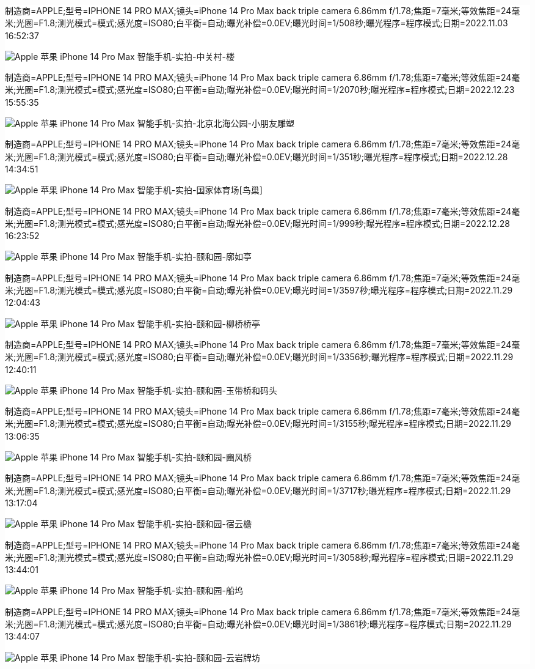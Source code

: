 制造商=APPLE;型号=IPHONE 14 PRO MAX;镜头=iPhone 14 Pro Max back triple camera 6.86mm f/1.78;焦距=7毫米;等效焦距=24毫米;光圈=F1.8;测光模式=模式;感光度=ISO80;白平衡=自动;曝光补偿=0.0EV;曝光时间=1/508秒;曝光程序=程序模式;日期=2022.11.03 16:52:37


![Apple 苹果 iPhone 14 Pro Max 智能手机-实拍-中关村-楼](https://images.soomal.cc/images/doc/20230103/00101775_01.webp)

制造商=APPLE;型号=IPHONE 14 PRO MAX;镜头=iPhone 14 Pro Max back triple camera 6.86mm f/1.78;焦距=7毫米;等效焦距=24毫米;光圈=F1.8;测光模式=模式;感光度=ISO80;白平衡=自动;曝光补偿=0.0EV;曝光时间=1/2070秒;曝光程序=程序模式;日期=2022.12.23 15:55:35


![Apple 苹果 iPhone 14 Pro Max 智能手机-实拍-北京北海公园-小朋友雕塑](https://images.soomal.cc/images/doc/20230103/00101777_01.webp)

制造商=APPLE;型号=IPHONE 14 PRO MAX;镜头=iPhone 14 Pro Max back triple camera 6.86mm f/1.78;焦距=7毫米;等效焦距=24毫米;光圈=F1.8;测光模式=模式;感光度=ISO80;白平衡=自动;曝光补偿=0.0EV;曝光时间=1/351秒;曝光程序=程序模式;日期=2022.12.28 14:34:51


![Apple 苹果 iPhone 14 Pro Max 智能手机-实拍-国家体育场[鸟巢]](https://images.soomal.cc/images/doc/20230103/00101778_01.webp)

制造商=APPLE;型号=IPHONE 14 PRO MAX;镜头=iPhone 14 Pro Max back triple camera 6.86mm f/1.78;焦距=7毫米;等效焦距=24毫米;光圈=F1.8;测光模式=模式;感光度=ISO80;白平衡=自动;曝光补偿=0.0EV;曝光时间=1/999秒;曝光程序=程序模式;日期=2022.12.28 16:23:52


![Apple 苹果 iPhone 14 Pro Max 智能手机-实拍-颐和园-廓如亭](https://images.soomal.cc/images/doc/20221205/00101237_01.webp)

制造商=APPLE;型号=IPHONE 14 PRO MAX;镜头=iPhone 14 Pro Max back triple camera 6.86mm f/1.78;焦距=7毫米;等效焦距=24毫米;光圈=F1.8;测光模式=模式;感光度=ISO80;白平衡=自动;曝光补偿=0.0EV;曝光时间=1/3597秒;曝光程序=程序模式;日期=2022.11.29 12:04:43


![Apple 苹果 iPhone 14 Pro Max 智能手机-实拍-颐和园-柳桥桥亭](https://images.soomal.cc/images/doc/20221205/00101239_01.webp)

制造商=APPLE;型号=IPHONE 14 PRO MAX;镜头=iPhone 14 Pro Max back triple camera 6.86mm f/1.78;焦距=7毫米;等效焦距=24毫米;光圈=F1.8;测光模式=模式;感光度=ISO80;白平衡=自动;曝光补偿=0.0EV;曝光时间=1/3356秒;曝光程序=程序模式;日期=2022.11.29 12:40:11


![Apple 苹果 iPhone 14 Pro Max 智能手机-实拍-颐和园-玉带桥和码头](https://images.soomal.cc/images/doc/20221205/00101241_01.webp)

制造商=APPLE;型号=IPHONE 14 PRO MAX;镜头=iPhone 14 Pro Max back triple camera 6.86mm f/1.78;焦距=7毫米;等效焦距=24毫米;光圈=F1.8;测光模式=模式;感光度=ISO80;白平衡=自动;曝光补偿=0.0EV;曝光时间=1/3155秒;曝光程序=程序模式;日期=2022.11.29 13:06:35


![Apple 苹果 iPhone 14 Pro Max 智能手机-实拍-颐和园-豳风桥](https://images.soomal.cc/images/doc/20221205/00101242_01.webp)

制造商=APPLE;型号=IPHONE 14 PRO MAX;镜头=iPhone 14 Pro Max back triple camera 6.86mm f/1.78;焦距=7毫米;等效焦距=24毫米;光圈=F1.8;测光模式=模式;感光度=ISO80;白平衡=自动;曝光补偿=0.0EV;曝光时间=1/3717秒;曝光程序=程序模式;日期=2022.11.29 13:17:04


![Apple 苹果 iPhone 14 Pro Max 智能手机-实拍-颐和园-宿云檐](https://images.soomal.cc/images/doc/20221205/00101246_01.webp)

制造商=APPLE;型号=IPHONE 14 PRO MAX;镜头=iPhone 14 Pro Max back triple camera 6.86mm f/1.78;焦距=7毫米;等效焦距=24毫米;光圈=F1.8;测光模式=模式;感光度=ISO80;白平衡=自动;曝光补偿=0.0EV;曝光时间=1/3058秒;曝光程序=程序模式;日期=2022.11.29 13:44:01


![Apple 苹果 iPhone 14 Pro Max 智能手机-实拍-颐和园-船坞](https://images.soomal.cc/images/doc/20221205/00101248_01.webp)

制造商=APPLE;型号=IPHONE 14 PRO MAX;镜头=iPhone 14 Pro Max back triple camera 6.86mm f/1.78;焦距=7毫米;等效焦距=24毫米;光圈=F1.8;测光模式=模式;感光度=ISO80;白平衡=自动;曝光补偿=0.0EV;曝光时间=1/3861秒;曝光程序=程序模式;日期=2022.11.29 13:44:07


![Apple 苹果 iPhone 14 Pro Max 智能手机-实拍-颐和园-云岩牌坊](https://images.soomal.cc/images/doc/20221205/00101249_01.webp)

